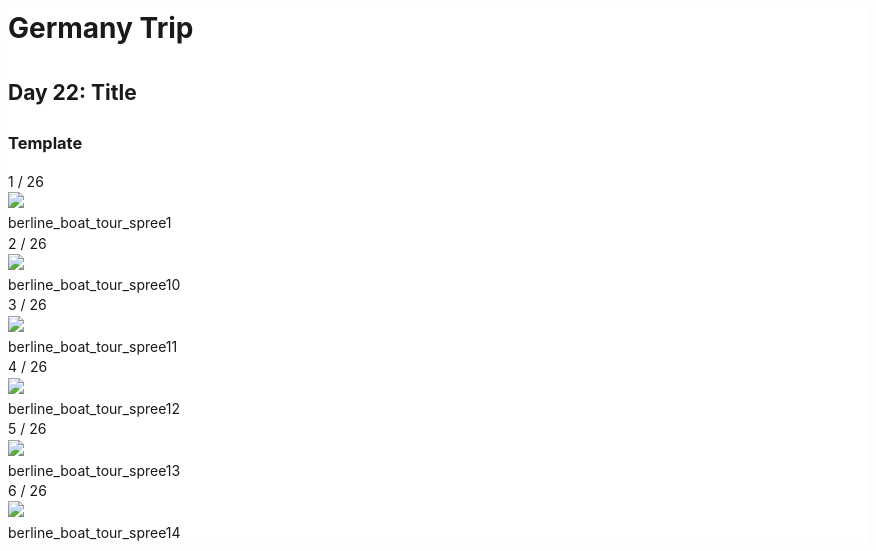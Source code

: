 # Germany Trip
## Day 22: Title

### Template


<div class="slideshow-container">



<div class="mySlides fade">
    <div class="numbertext">1 / 26</div>
    <img src="https://storage.googleapis.com/vuecli-profile-website/blog_posts%2F2022%2F11%2F23%2Fresized_berline_boat_tour_spree1.jpg" style="width:100%">
    <div class="text">berline_boat_tour_spree1</div>
</div>

    
<div class="mySlides fade">
    <div class="numbertext">2 / 26</div>
    <img src="https://storage.googleapis.com/vuecli-profile-website/blog_posts%2F2022%2F11%2F23%2Fresized_berline_boat_tour_spree10.jpg" style="width:100%">
    <div class="text">berline_boat_tour_spree10</div>
</div>

    
<div class="mySlides fade">
    <div class="numbertext">3 / 26</div>
    <img src="https://storage.googleapis.com/vuecli-profile-website/blog_posts%2F2022%2F11%2F23%2Fresized_berline_boat_tour_spree11.jpg" style="width:100%">
    <div class="text">berline_boat_tour_spree11</div>
</div>

    
<div class="mySlides fade">
    <div class="numbertext">4 / 26</div>
    <img src="https://storage.googleapis.com/vuecli-profile-website/blog_posts%2F2022%2F11%2F23%2Fresized_berline_boat_tour_spree12.jpg" style="width:100%">
    <div class="text">berline_boat_tour_spree12</div>
</div>

    
<div class="mySlides fade">
    <div class="numbertext">5 / 26</div>
    <img src="https://storage.googleapis.com/vuecli-profile-website/blog_posts%2F2022%2F11%2F23%2Fresized_berline_boat_tour_spree13.jpg" style="width:100%">
    <div class="text">berline_boat_tour_spree13</div>
</div>

    
<div class="mySlides fade">
    <div class="numbertext">6 / 26</div>
    <img src="https://storage.googleapis.com/vuecli-profile-website/blog_posts%2F2022%2F11%2F23%2Fresized_berline_boat_tour_spree14.jpg" style="width:100%">
    <div class="text">berline_boat_tour_spree14</div>
</div>

    